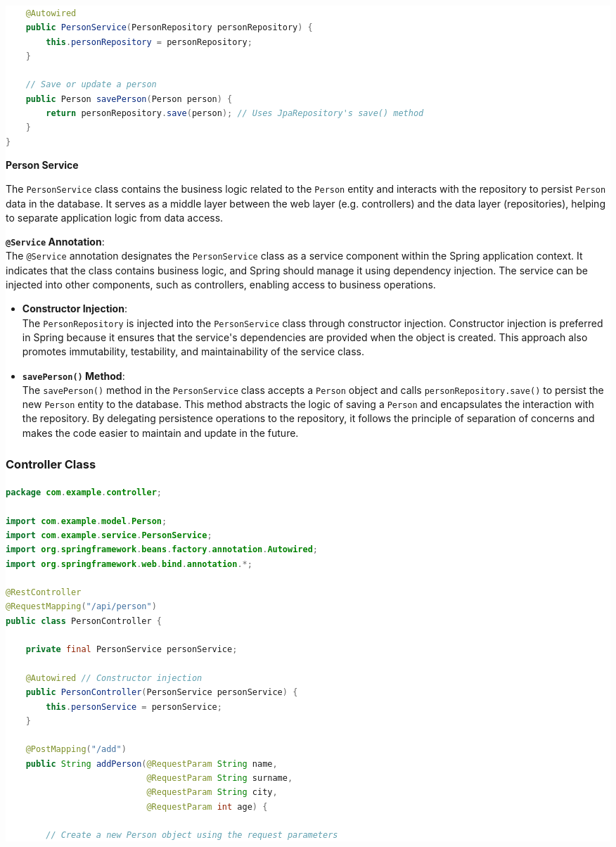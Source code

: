 ```java
    @Autowired
    public PersonService(PersonRepository personRepository) {
        this.personRepository = personRepository;
    }

    // Save or update a person
    public Person savePerson(Person person) {
        return personRepository.save(person); // Uses JpaRepository's save() method
    }
}
```

**Person Service**

The `PersonService` class contains the business logic related to the `Person` entity and interacts with the repository to persist `Person` data in the database. It serves as a middle layer between the web layer (e.g. controllers) and the data layer (repositories), helping to separate application logic from data access.

**`@Service` Annotation**:  
The `@Service` annotation designates the `PersonService` class as a service component within the Spring application context. It indicates that the class contains business logic, and Spring should manage it using dependency injection. The service can be injected into other components, such as controllers, enabling access to business operations.

- **Constructor Injection**:  
  The `PersonRepository` is injected into the `PersonService` class through constructor injection. Constructor injection is preferred in Spring because it ensures that the service's dependencies are provided when the object is created. This approach also promotes immutability, testability, and maintainability of the service class.

- **`savePerson()` Method**:  
  The `savePerson()` method in the `PersonService` class accepts a `Person` object and calls `personRepository.save()` to persist the new `Person` entity to the database. This method abstracts the logic of saving a `Person` and encapsulates the interaction with the repository. By delegating persistence operations to the repository, it follows the principle of separation of concerns and makes the code easier to maintain and update in the future.

### **Controller Class**
```java
package com.example.controller;

import com.example.model.Person;
import com.example.service.PersonService;
import org.springframework.beans.factory.annotation.Autowired;
import org.springframework.web.bind.annotation.*;

@RestController
@RequestMapping("/api/person")
public class PersonController {

    private final PersonService personService;

    @Autowired // Constructor injection
    public PersonController(PersonService personService) {
        this.personService = personService;
    }

    @PostMapping("/add")
    public String addPerson(@RequestParam String name,
                            @RequestParam String surname,
                            @RequestParam String city,
                            @RequestParam int age) {

        // Create a new Person object using the request parameters
```